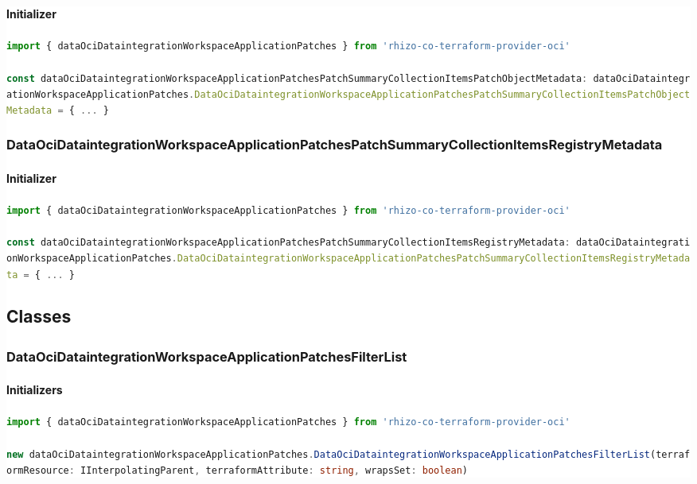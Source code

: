 #### Initializer <a name="Initializer" id="rhizo-co-terraform-provider-oci.dataOciDataintegrationWorkspaceApplicationPatches.DataOciDataintegrationWorkspaceApplicationPatchesPatchSummaryCollectionItemsPatchObjectMetadata.Initializer"></a>

```typescript
import { dataOciDataintegrationWorkspaceApplicationPatches } from 'rhizo-co-terraform-provider-oci'

const dataOciDataintegrationWorkspaceApplicationPatchesPatchSummaryCollectionItemsPatchObjectMetadata: dataOciDataintegrationWorkspaceApplicationPatches.DataOciDataintegrationWorkspaceApplicationPatchesPatchSummaryCollectionItemsPatchObjectMetadata = { ... }
```


### DataOciDataintegrationWorkspaceApplicationPatchesPatchSummaryCollectionItemsRegistryMetadata <a name="DataOciDataintegrationWorkspaceApplicationPatchesPatchSummaryCollectionItemsRegistryMetadata" id="rhizo-co-terraform-provider-oci.dataOciDataintegrationWorkspaceApplicationPatches.DataOciDataintegrationWorkspaceApplicationPatchesPatchSummaryCollectionItemsRegistryMetadata"></a>

#### Initializer <a name="Initializer" id="rhizo-co-terraform-provider-oci.dataOciDataintegrationWorkspaceApplicationPatches.DataOciDataintegrationWorkspaceApplicationPatchesPatchSummaryCollectionItemsRegistryMetadata.Initializer"></a>

```typescript
import { dataOciDataintegrationWorkspaceApplicationPatches } from 'rhizo-co-terraform-provider-oci'

const dataOciDataintegrationWorkspaceApplicationPatchesPatchSummaryCollectionItemsRegistryMetadata: dataOciDataintegrationWorkspaceApplicationPatches.DataOciDataintegrationWorkspaceApplicationPatchesPatchSummaryCollectionItemsRegistryMetadata = { ... }
```


## Classes <a name="Classes" id="Classes"></a>

### DataOciDataintegrationWorkspaceApplicationPatchesFilterList <a name="DataOciDataintegrationWorkspaceApplicationPatchesFilterList" id="rhizo-co-terraform-provider-oci.dataOciDataintegrationWorkspaceApplicationPatches.DataOciDataintegrationWorkspaceApplicationPatchesFilterList"></a>

#### Initializers <a name="Initializers" id="rhizo-co-terraform-provider-oci.dataOciDataintegrationWorkspaceApplicationPatches.DataOciDataintegrationWorkspaceApplicationPatchesFilterList.Initializer"></a>

```typescript
import { dataOciDataintegrationWorkspaceApplicationPatches } from 'rhizo-co-terraform-provider-oci'

new dataOciDataintegrationWorkspaceApplicationPatches.DataOciDataintegrationWorkspaceApplicationPatchesFilterList(terraformResource: IInterpolatingParent, terraformAttribute: string, wrapsSet: boolean)
```
